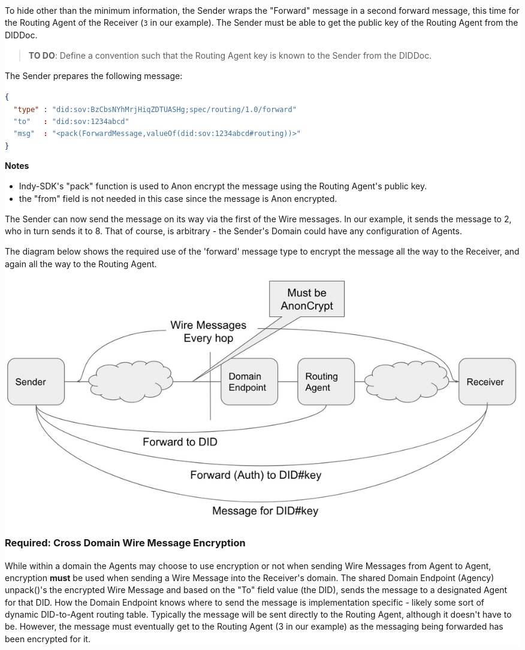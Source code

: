 To hide other than the minimum information, the Sender wraps the "Forward" message in a second forward message, this time for the Routing Agent of the Receiver (`3` in our example). The Sender must be able to get the public key of the Routing Agent from the DIDDoc.

> **TO DO**: Define a convention such that the Routing Agent key is known to the Sender from the DIDDoc.

The Sender prepares the following message:

```json
{
  "type" : "did:sov:BzCbsNYhMrjHiqZDTUASHg;spec/routing/1.0/forward"
  "to"   : "did:sov:1234abcd"
  "msg"  : "<pack(ForwardMessage,valueOf(did:sov:1234abcd#routing))>"
}
```

**Notes**

- Indy-SDK's "pack" function is used to Anon encrypt the message using the Routing Agent's public key.
- the "from" field is not needed in this case since the message is Anon encrypted.

The Sender can now send the message on its way via the first of the Wire messages. In our example, it sends the message to 2, who in turn sends it to 8. That of course, is arbitrary - the Sender's Domain could have any configuration of Agents.

The diagram below shows the required use of the 'forward' message type to encrypt the message all the way to the Receiver, and again all the way to the Routing Agent.

![Example Forward Messages](forwarding.jpg)

### Required: Cross Domain Wire Message Encryption

While within a domain the Agents may choose to use encryption or not when sending Wire Messages from Agent to Agent, encryption **must** be used when sending a Wire Message into the Receiver's domain. The shared Domain Endpoint (Agency) unpack()'s the encrypted Wire Message and based on the "To" field value (the DID), sends the message to a designated Agent for that DID. How the Domain Endpoint knows where to send the message is implementation specific - likely some sort of dynamic DID-to-Agent routing table. Typically the message will be sent directly to the Routing Agent, although it doesn't have to be. However, the message must eventually get to the Routing Agent (3 in our example) as the messaging being forwarded has been encrypted for it.
